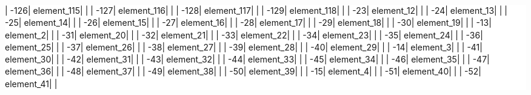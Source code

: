 | -126| element_115|  |
| -127| element_116|  |
| -128| element_117|  |
| -129| element_118|  |
| -23| element_12|  |
| -24| element_13|  |
| -25| element_14|  |
| -26| element_15|  |
| -27| element_16|  |
| -28| element_17|  |
| -29| element_18|  |
| -30| element_19|  |
| -13| element_2|  |
| -31| element_20|  |
| -32| element_21|  |
| -33| element_22|  |
| -34| element_23|  |
| -35| element_24|  |
| -36| element_25|  |
| -37| element_26|  |
| -38| element_27|  |
| -39| element_28|  |
| -40| element_29|  |
| -14| element_3|  |
| -41| element_30|  |
| -42| element_31|  |
| -43| element_32|  |
| -44| element_33|  |
| -45| element_34|  |
| -46| element_35|  |
| -47| element_36|  |
| -48| element_37|  |
| -49| element_38|  |
| -50| element_39|  |
| -15| element_4|  |
| -51| element_40|  |
| -52| element_41|  |